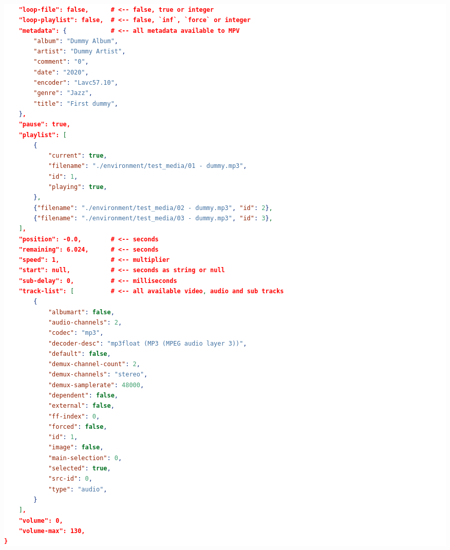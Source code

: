 ``` json
    "loop-file": false,      # <-- false, true or integer
    "loop-playlist": false,  # <-- false, `inf`, `force` or integer
    "metadata": {            # <-- all metadata available to MPV
        "album": "Dummy Album",
        "artist": "Dummy Artist",
        "comment": "0",
        "date": "2020",
        "encoder": "Lavc57.10",
        "genre": "Jazz",
        "title": "First dummy",
    },
    "pause": true,
    "playlist": [
        {
            "current": true,
            "filename": "./environment/test_media/01 - dummy.mp3",
            "id": 1,
            "playing": true,
        },
        {"filename": "./environment/test_media/02 - dummy.mp3", "id": 2},
        {"filename": "./environment/test_media/03 - dummy.mp3", "id": 3},
    ],
    "position": -0.0,        # <-- seconds
    "remaining": 6.024,      # <-- seconds
    "speed": 1,              # <-- multiplier
    "start": null,           # <-- seconds as string or null
    "sub-delay": 0,          # <-- milliseconds
    "track-list": [          # <-- all available video, audio and sub tracks
        {
            "albumart": false,
            "audio-channels": 2,
            "codec": "mp3",
            "decoder-desc": "mp3float (MP3 (MPEG audio layer 3))",
            "default": false,
            "demux-channel-count": 2,
            "demux-channels": "stereo",
            "demux-samplerate": 48000,
            "dependent": false,
            "external": false,
            "ff-index": 0,
            "forced": false,
            "id": 1,
            "image": false,
            "main-selection": 0,
            "selected": true,
            "src-id": 0,
            "type": "audio",
        }
    ],
    "volume": 0,
    "volume-max": 130,
}
```
